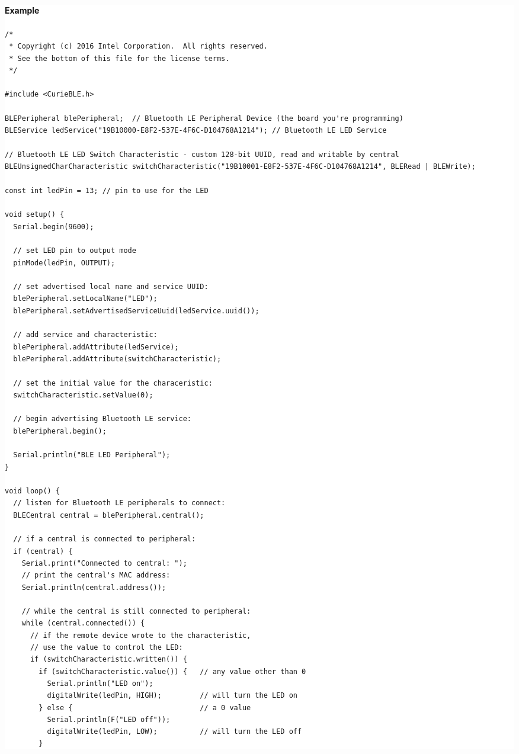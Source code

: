 #### Example 
```
/*
 * Copyright (c) 2016 Intel Corporation.  All rights reserved.
 * See the bottom of this file for the license terms.
 */

#include <CurieBLE.h>

BLEPeripheral blePeripheral;  // Bluetooth LE Peripheral Device (the board you're programming)
BLEService ledService("19B10000-E8F2-537E-4F6C-D104768A1214"); // Bluetooth LE LED Service

// Bluetooth LE LED Switch Characteristic - custom 128-bit UUID, read and writable by central
BLEUnsignedCharCharacteristic switchCharacteristic("19B10001-E8F2-537E-4F6C-D104768A1214", BLERead | BLEWrite);

const int ledPin = 13; // pin to use for the LED

void setup() {
  Serial.begin(9600);

  // set LED pin to output mode
  pinMode(ledPin, OUTPUT);

  // set advertised local name and service UUID:
  blePeripheral.setLocalName("LED");
  blePeripheral.setAdvertisedServiceUuid(ledService.uuid());

  // add service and characteristic:
  blePeripheral.addAttribute(ledService);
  blePeripheral.addAttribute(switchCharacteristic);

  // set the initial value for the characeristic:
  switchCharacteristic.setValue(0);

  // begin advertising Bluetooth LE service:
  blePeripheral.begin();

  Serial.println("BLE LED Peripheral");
}

void loop() {
  // listen for Bluetooth LE peripherals to connect:
  BLECentral central = blePeripheral.central();

  // if a central is connected to peripheral:
  if (central) {
    Serial.print("Connected to central: ");
    // print the central's MAC address:
    Serial.println(central.address());

    // while the central is still connected to peripheral:
    while (central.connected()) {
      // if the remote device wrote to the characteristic,
      // use the value to control the LED:
      if (switchCharacteristic.written()) {
        if (switchCharacteristic.value()) {   // any value other than 0
          Serial.println("LED on");
          digitalWrite(ledPin, HIGH);         // will turn the LED on
        } else {                              // a 0 value
          Serial.println(F("LED off"));
          digitalWrite(ledPin, LOW);          // will turn the LED off
        }
```